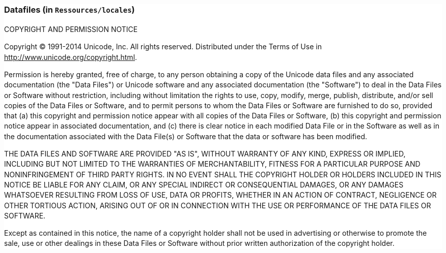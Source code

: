 ### Datafiles (in `Ressources/locales`)

COPYRIGHT AND PERMISSION NOTICE

Copyright © 1991-2014 Unicode, Inc. All rights reserved.
Distributed under the Terms of Use in 
http://www.unicode.org/copyright.html.

Permission is hereby granted, free of charge, to any person obtaining
a copy of the Unicode data files and any associated documentation
(the "Data Files") or Unicode software and any associated documentation
(the "Software") to deal in the Data Files or Software
without restriction, including without limitation the rights to use,
copy, modify, merge, publish, distribute, and/or sell copies of
the Data Files or Software, and to permit persons to whom the Data Files
or Software are furnished to do so, provided that
(a) this copyright and permission notice appear with all copies 
of the Data Files or Software,
(b) this copyright and permission notice appear in associated 
documentation, and
(c) there is clear notice in each modified Data File or in the Software
as well as in the documentation associated with the Data File(s) or
Software that the data or software has been modified.

THE DATA FILES AND SOFTWARE ARE PROVIDED "AS IS", WITHOUT WARRANTY OF
ANY KIND, EXPRESS OR IMPLIED, INCLUDING BUT NOT LIMITED TO THE
WARRANTIES OF MERCHANTABILITY, FITNESS FOR A PARTICULAR PURPOSE AND
NONINFRINGEMENT OF THIRD PARTY RIGHTS.
IN NO EVENT SHALL THE COPYRIGHT HOLDER OR HOLDERS INCLUDED IN THIS
NOTICE BE LIABLE FOR ANY CLAIM, OR ANY SPECIAL INDIRECT OR CONSEQUENTIAL
DAMAGES, OR ANY DAMAGES WHATSOEVER RESULTING FROM LOSS OF USE,
DATA OR PROFITS, WHETHER IN AN ACTION OF CONTRACT, NEGLIGENCE OR OTHER
TORTIOUS ACTION, ARISING OUT OF OR IN CONNECTION WITH THE USE OR
PERFORMANCE OF THE DATA FILES OR SOFTWARE.

Except as contained in this notice, the name of a copyright holder
shall not be used in advertising or otherwise to promote the sale,
use or other dealings in these Data Files or Software without prior
written authorization of the copyright holder.

